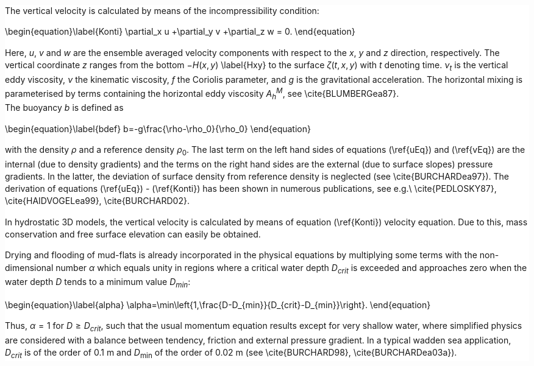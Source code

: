 The vertical velocity is calculated by means of the
incompressibility condition:

\begin{equation}\label{Konti}
\partial_x u +\partial_y v +\partial_z w = 0.
\end{equation}


Here, $u$, $v$ and $w$ are the ensemble averaged
velocity components with respect
to the $x$, $y$ and $z$ direction, respectively.
The vertical coordinate $z$ ranges from the bottom $-H(x,y)$ \label{Hxy}
to the surface $\zeta(t,x,y)$ with $t$ denoting time.
$\nu_t$ is the vertical eddy viscosity, $\nu$ the kinematic viscosity,
$f$ the Coriolis
parameter, and $g$ is the gravitational acceleration.
The horizontal mixing is parameterised by terms containing the
horizontal eddy viscosity $A_h^M$, see \cite{BLUMBERGea87}.  
The buoyancy $b$ is defined as

\begin{equation}\label{bdef}
b=-g\frac{\rho-\rho_0}{\rho_0}
\end{equation}

with the density $\rho$ and a reference density $\rho_0$.
The last term on the left hand sides of equations (\ref{uEq}) and (\ref{vEq})
are the internal (due to density gradients)
and the terms on the right hand sides are the external
(due to surface slopes) pressure gradients. In the latter, the deviation of
surface density from reference density is neglected (see \cite{BURCHARDea97}).
The derivation of equations (\ref{uEq}) - (\ref{Konti}) has been shown in
numerous publications, see e.g.\ \cite{PEDLOSKY87}, \cite{HAIDVOGELea99},
\cite{BURCHARD02}.

In hydrostatic 3D models, the vertical velocity is calculated by means of
equation (\ref{Konti}) velocity equation. 
Due to this, mass conservation and free surface elevation
can easily be obtained.

Drying and flooding of mud-flats is already incorporated in
the physical equations by multiplying some terms with the
non-dimensional number $\alpha$ which equals unity in regions where a
critical water depth $D_{crit}$ is exceeded and approaches zero
when the water depth $D$ tends to a minimum value $D_{min}$:

\begin{equation}\label{alpha}
\alpha=\min\left\{1,\frac{D-D_{min}}{D_{crit}-D_{min}}\right\}.
\end{equation}

Thus, $\alpha=1$ for $D\geq D_{crit}$,  such that the usual momentum
equation results except for very shallow water, where simplified physics
are considered with a balance between tendency, friction and external pressure
gradient. In a typical wadden sea application, $D_{crit}$ is of the order
of 0.1 m and $D_{\min}$ of the order of 0.02 m (see \cite{BURCHARD98},
\cite{BURCHARDea03a}). 
